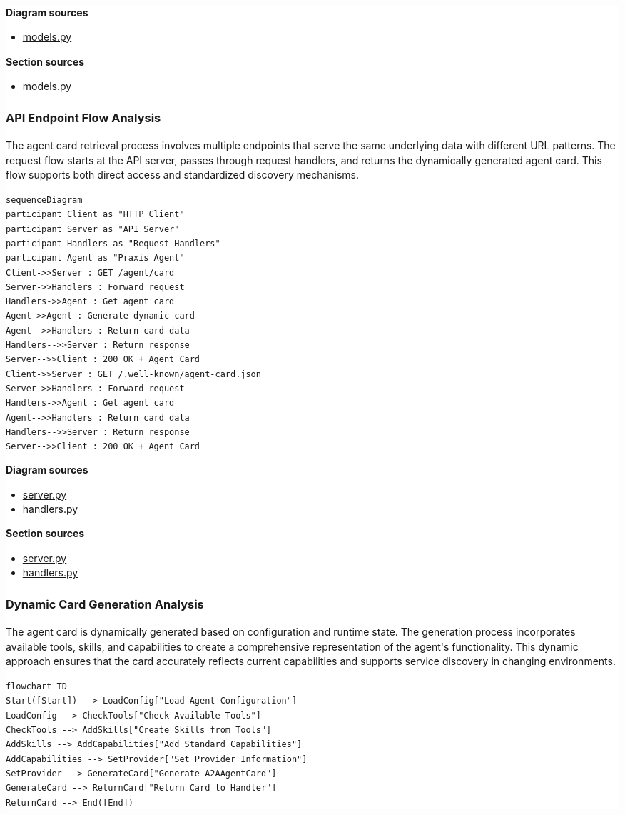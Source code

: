 **Diagram sources**
- [models.py](file://src/praxis_sdk/a2a/models.py#L240-L262)

**Section sources**
- [models.py](file://src/praxis_sdk/a2a/models.py#L240-L262)

### API Endpoint Flow Analysis
The agent card retrieval process involves multiple endpoints that serve the same underlying data with different URL patterns. The request flow starts at the API server, passes through request handlers, and returns the dynamically generated agent card. This flow supports both direct access and standardized discovery mechanisms.

```mermaid
sequenceDiagram
participant Client as "HTTP Client"
participant Server as "API Server"
participant Handlers as "Request Handlers"
participant Agent as "Praxis Agent"
Client->>Server : GET /agent/card
Server->>Handlers : Forward request
Handlers->>Agent : Get agent card
Agent->>Agent : Generate dynamic card
Agent-->>Handlers : Return card data
Handlers-->>Server : Return response
Server-->>Client : 200 OK + Agent Card
Client->>Server : GET /.well-known/agent-card.json
Server->>Handlers : Forward request
Handlers->>Agent : Get agent card
Agent-->>Handlers : Return card data
Handlers-->>Server : Return response
Server-->>Client : 200 OK + Agent Card
```

**Diagram sources**
- [server.py](file://src/praxis_sdk/api/server.py#L401-L430)
- [handlers.py](file://src/praxis_sdk/api/handlers.py#L200-L250)

**Section sources**
- [server.py](file://src/praxis_sdk/api/server.py#L401-L430)
- [handlers.py](file://src/praxis_sdk/api/handlers.py#L200-L250)

### Dynamic Card Generation Analysis
The agent card is dynamically generated based on configuration and runtime state. The generation process incorporates available tools, skills, and capabilities to create a comprehensive representation of the agent's functionality. This dynamic approach ensures that the card accurately reflects current capabilities and supports service discovery in changing environments.

```mermaid
flowchart TD
Start([Start]) --> LoadConfig["Load Agent Configuration"]
LoadConfig --> CheckTools["Check Available Tools"]
CheckTools --> AddSkills["Create Skills from Tools"]
AddSkills --> AddCapabilities["Add Standard Capabilities"]
AddCapabilities --> SetProvider["Set Provider Information"]
SetProvider --> GenerateCard["Generate A2AAgentCard"]
GenerateCard --> ReturnCard["Return Card to Handler"]
ReturnCard --> End([End])
```
